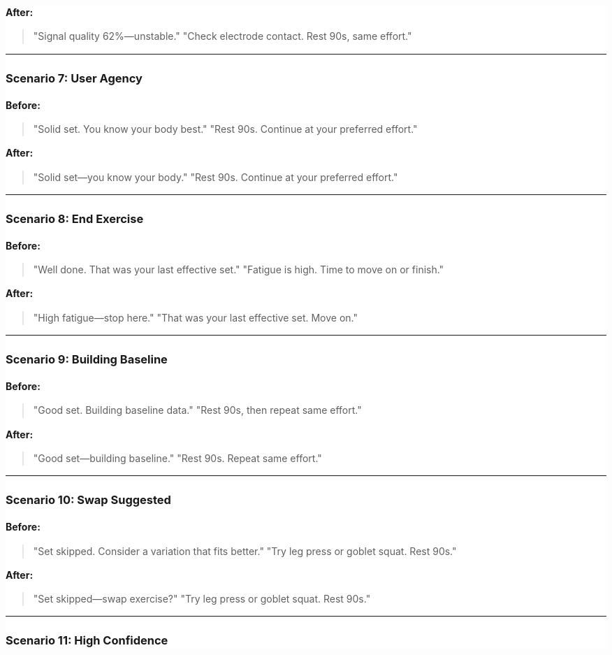 **After:**
> "Signal quality 62%—unstable."
> "Check electrode contact. Rest 90s, same effort."

---

### Scenario 7: User Agency

**Before:**
> "Solid set. You know your body best."
> "Rest 90s. Continue at your preferred effort."

**After:**
> "Solid set—you know your body."
> "Rest 90s. Continue at your preferred effort."

---

### Scenario 8: End Exercise

**Before:**
> "Well done. That was your last effective set."
> "Fatigue is high. Time to move on or finish."

**After:**
> "High fatigue—stop here."
> "That was your last effective set. Move on."

---

### Scenario 9: Building Baseline

**Before:**
> "Good set. Building baseline data."
> "Rest 90s, then repeat same effort."

**After:**
> "Good set—building baseline."
> "Rest 90s. Repeat same effort."

---

### Scenario 10: Swap Suggested

**Before:**
> "Set skipped. Consider a variation that fits better."
> "Try leg press or goblet squat. Rest 90s."

**After:**
> "Set skipped—swap exercise?"
> "Try leg press or goblet squat. Rest 90s."

---

### Scenario 11: High Confidence
